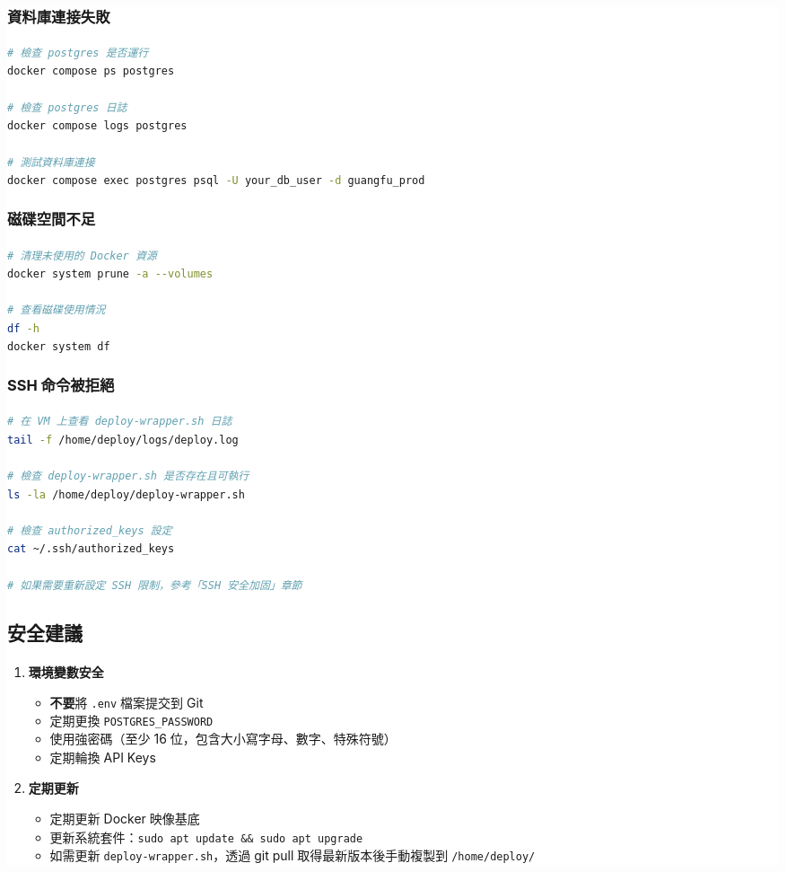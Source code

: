 ### 資料庫連接失敗

```bash
# 檢查 postgres 是否運行
docker compose ps postgres

# 檢查 postgres 日誌
docker compose logs postgres

# 測試資料庫連接
docker compose exec postgres psql -U your_db_user -d guangfu_prod
```

### 磁碟空間不足

```bash
# 清理未使用的 Docker 資源
docker system prune -a --volumes

# 查看磁碟使用情況
df -h
docker system df
```

### SSH 命令被拒絕

```bash
# 在 VM 上查看 deploy-wrapper.sh 日誌
tail -f /home/deploy/logs/deploy.log

# 檢查 deploy-wrapper.sh 是否存在且可執行
ls -la /home/deploy/deploy-wrapper.sh

# 檢查 authorized_keys 設定
cat ~/.ssh/authorized_keys

# 如果需要重新設定 SSH 限制，參考「SSH 安全加固」章節
```

## 安全建議

1. **環境變數安全**

   - **不要**將 `.env` 檔案提交到 Git
   - 定期更換 `POSTGRES_PASSWORD`
   - 使用強密碼（至少 16 位，包含大小寫字母、數字、特殊符號）
   - 定期輪換 API Keys

2. **定期更新**

   - 定期更新 Docker 映像基底
   - 更新系統套件：`sudo apt update && sudo apt upgrade`
   - 如需更新 `deploy-wrapper.sh`，透過 git pull 取得最新版本後手動複製到 `/home/deploy/`
